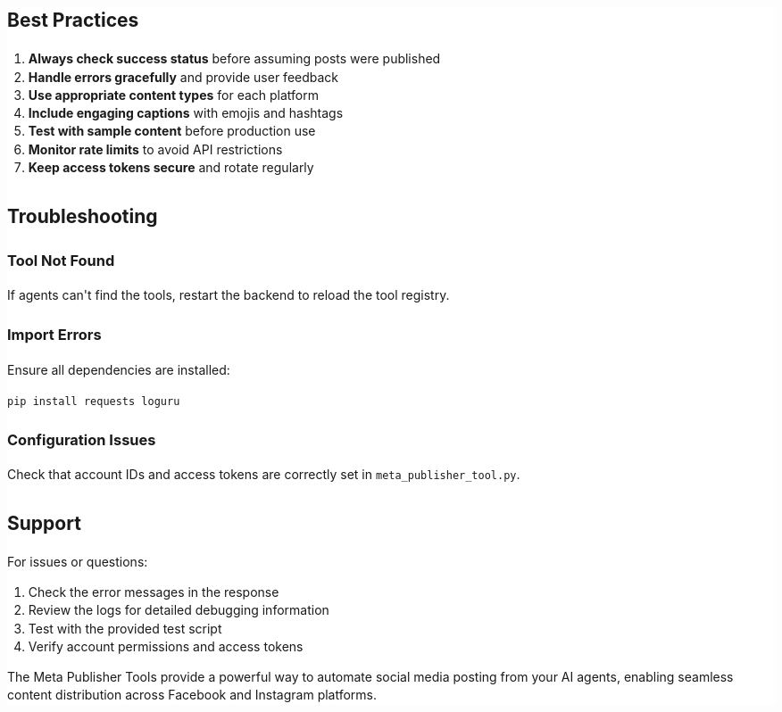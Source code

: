 ## Best Practices

1. **Always check success status** before assuming posts were published
2. **Handle errors gracefully** and provide user feedback
3. **Use appropriate content types** for each platform
4. **Include engaging captions** with emojis and hashtags
5. **Test with sample content** before production use
6. **Monitor rate limits** to avoid API restrictions
7. **Keep access tokens secure** and rotate regularly

## Troubleshooting

### Tool Not Found
If agents can't find the tools, restart the backend to reload the tool registry.

### Import Errors
Ensure all dependencies are installed:
```bash
pip install requests loguru
```

### Configuration Issues
Check that account IDs and access tokens are correctly set in `meta_publisher_tool.py`.

## Support

For issues or questions:
1. Check the error messages in the response
2. Review the logs for detailed debugging information
3. Test with the provided test script
4. Verify account permissions and access tokens

The Meta Publisher Tools provide a powerful way to automate social media posting from your AI agents, enabling seamless content distribution across Facebook and Instagram platforms.
